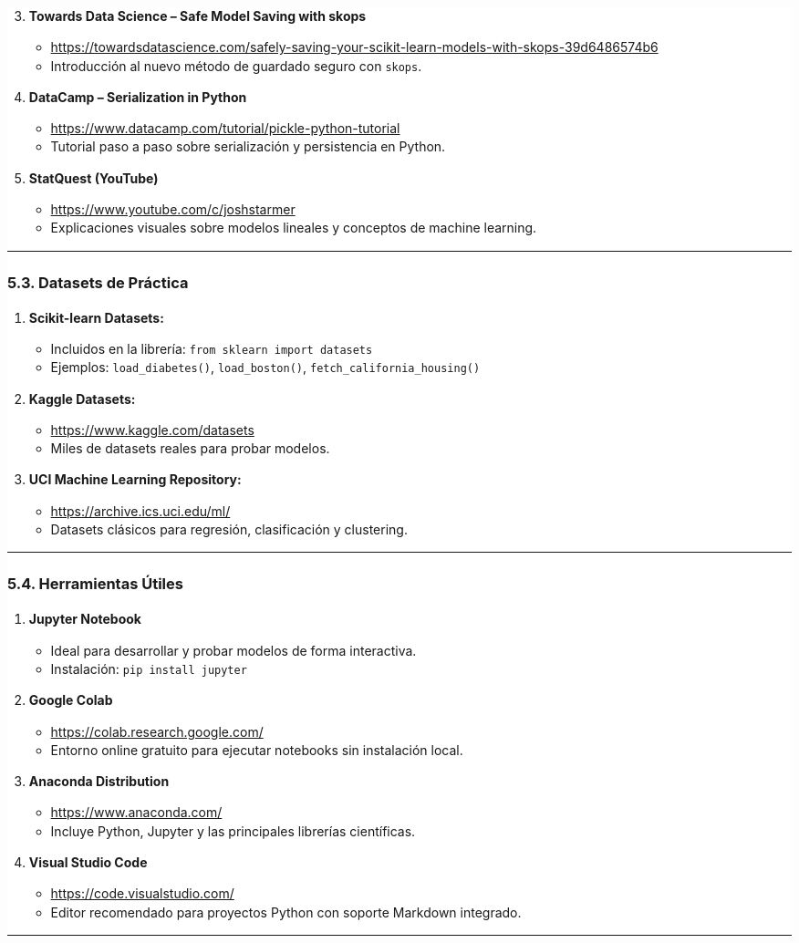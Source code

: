 3. **Towards Data Science – Safe Model Saving with skops**  
   - https://towardsdatascience.com/safely-saving-your-scikit-learn-models-with-skops-39d6486574b6  
   - Introducción al nuevo método de guardado seguro con `skops`.

4. **DataCamp – Serialization in Python**  
   - https://www.datacamp.com/tutorial/pickle-python-tutorial  
   - Tutorial paso a paso sobre serialización y persistencia en Python.

5. **StatQuest (YouTube)**  
   - https://www.youtube.com/c/joshstarmer  
   - Explicaciones visuales sobre modelos lineales y conceptos de machine learning.

---

### 5.3. Datasets de Práctica

1. **Scikit-learn Datasets:**  
   - Incluidos en la librería: `from sklearn import datasets`  
   - Ejemplos: `load_diabetes()`, `load_boston()`, `fetch_california_housing()`

2. **Kaggle Datasets:**  
   - https://www.kaggle.com/datasets  
   - Miles de datasets reales para probar modelos.

3. **UCI Machine Learning Repository:**  
   - https://archive.ics.uci.edu/ml/  
   - Datasets clásicos para regresión, clasificación y clustering.

---

### 5.4. Herramientas Útiles

1. **Jupyter Notebook**  
   - Ideal para desarrollar y probar modelos de forma interactiva.  
   - Instalación: `pip install jupyter`

2. **Google Colab**  
   - https://colab.research.google.com/  
   - Entorno online gratuito para ejecutar notebooks sin instalación local.

3. **Anaconda Distribution**  
   - https://www.anaconda.com/  
   - Incluye Python, Jupyter y las principales librerías científicas.

4. **Visual Studio Code**  
   - https://code.visualstudio.com/  
   - Editor recomendado para proyectos Python con soporte Markdown integrado.

---
















